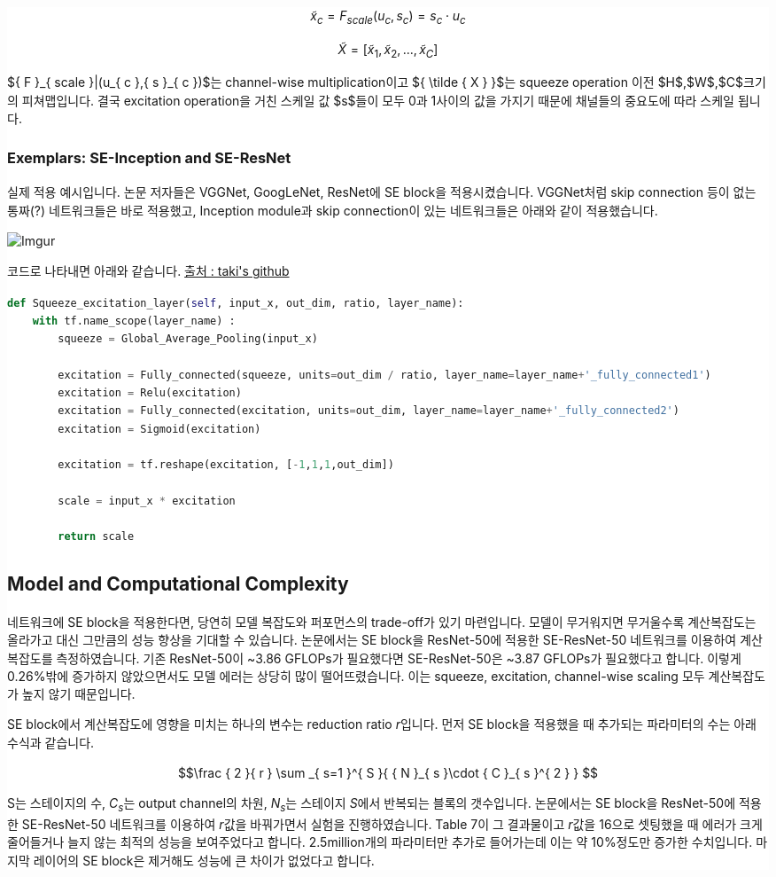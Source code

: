 $${ \tilde { x }  }_{ c }={ F }_{ scale }({ u }_{ c },{ s }_{ c })=s_{ c }\cdot { u }_{ c }$$


$${ \tilde { X }  }=\left[ { \tilde { x }  }_{ 1 },{ \tilde { x }  }_{ 2 },...,{ \tilde { x }  }_{ C } \right] $$

<div>${ F }_{ scale }|(u_{ c },{ s }_{ c })$는 channel-wise multiplication이고 ${ \tilde { X }  }$는 squeeze operation 이전 $H$,$W$,$C$크기의 피쳐맵입니다. 결국 excitation operation을 거친 스케일 값 $s$들이 모두 0과 1사이의 값을 가지기 때문에 채널들의 중요도에 따라 스케일 됩니다. </div>



### Exemplars: SE-Inception and SE-ResNet

실제 적용 예시입니다. 논문 저자들은 VGGNet, GoogLeNet, ResNet에 SE block을 적용시켰습니다. VGGNet처럼 skip connection 등이 없는 통짜(?) 네트워크들은 바로 적용했고, Inception module과 skip connection이 있는 네트워크들은 아래와 같이 적용했습니다.

![Imgur](https://i.imgur.com/ufAxbPN.png)

코드로 나타내면 아래와 같습니다. [출처 : taki's github](https://github.com/taki0112/SENet-Tensorflow)

```python
def Squeeze_excitation_layer(self, input_x, out_dim, ratio, layer_name):
    with tf.name_scope(layer_name) :
        squeeze = Global_Average_Pooling(input_x)

        excitation = Fully_connected(squeeze, units=out_dim / ratio, layer_name=layer_name+'_fully_connected1')
        excitation = Relu(excitation)
        excitation = Fully_connected(excitation, units=out_dim, layer_name=layer_name+'_fully_connected2')
        excitation = Sigmoid(excitation)

        excitation = tf.reshape(excitation, [-1,1,1,out_dim])

        scale = input_x * excitation

        return scale
```

## Model and Computational Complexity

네트워크에 SE block을 적용한다면, 당연히 모델 복잡도와 퍼포먼스의 trade-off가 있기 마련입니다. 모델이 무거워지면 무거울수록 계산복잡도는 올라가고 대신 그만큼의 성능 향상을 기대할 수 있습니다.  논문에서는 SE block을 ResNet-50에 적용한 SE-ResNet-50 네트워크를 이용하여 계산 복잡도를 측정하였습니다. 기존 ResNet-50이 ~3.86 GFLOPs가 필요했다면 SE-ResNet-50은 ~3.87 GFLOPs가 필요했다고 합니다. 이렇게 0.26%밖에 증가하지 않았으면서도 모델 에러는 상당히 많이 떨어뜨렸습니다.  이는 squeeze, excitation, channel-wise scaling 모두 계산복잡도가 높지 않기  때문입니다.

SE block에서 계산복잡도에 영향을 미치는 하나의 변수는 reduction ratio $r$입니다.  먼저 SE block을 적용했을 때 추가되는 파라미터의 수는 아래 수식과 같습니다.

$$\frac { 2 }{ r } \sum _{ s=1 }^{ S }{ { N }_{ s }\cdot { C }_{ s }^{ 2 } } $$

S는 스테이지의 수, ${C}_{s}$는 output channel의 차원, ${N}_{s}$는 스테이지 $S$에서 반복되는 블록의 갯수입니다. 논문에서는 SE block을 ResNet-50에 적용한 SE-ResNet-50 네트워크를 이용하여 $r$값을 바꿔가면서 실험을 진행하였습니다. Table 7이 그 결과물이고 $r$값을 16으로 셋팅했을 때 에러가 크게 줄어들거나 늘지 않는 최적의 성능을 보여주었다고 합니다. 2.5million개의 파라미터만 추가로 들어가는데 이는 약 10%정도만 증가한 수치입니다. 마지막 레이어의 SE block은 제거해도 성능에 큰 차이가 없었다고 합니다. 
